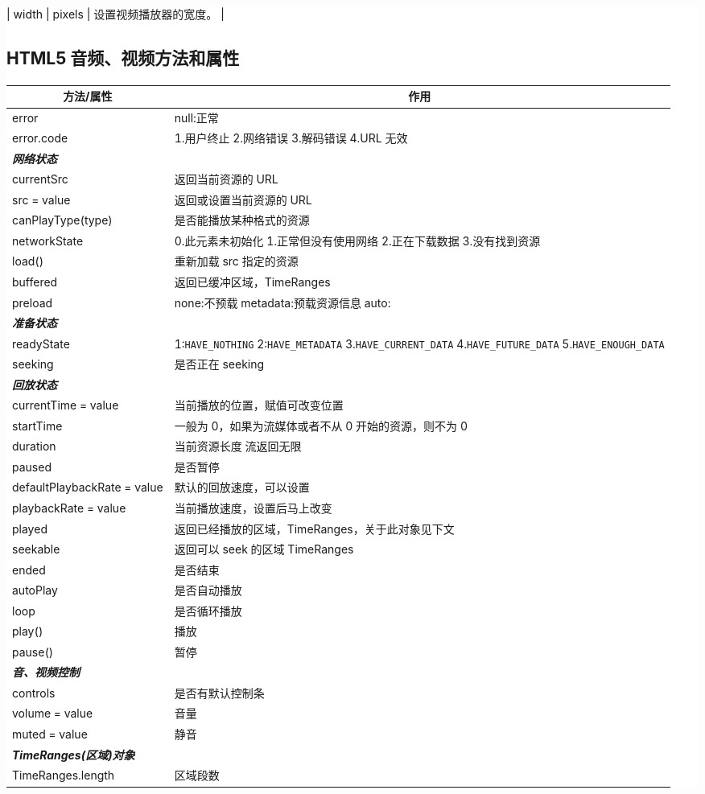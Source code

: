 | width    | pixels             | 设置视频播放器的宽度。                                                                      |

## HTML5 音频、视频方法和属性

| 方法/属性                   | 作用                                                                                               |
| --------------------------- | -------------------------------------------------------------------------------------------------- |
| error                       | null:正常                                                                                          |
| error.code                  | 1.用户终止 2.网络错误 3.解码错误 4.URL 无效                                                        |
| **_网络状态_**              |                                                                                                    |
| currentSrc                  | 返回当前资源的 URL                                                                                 |
| src = value                 | 返回或设置当前资源的 URL                                                                           |
| canPlayType(type)           | 是否能播放某种格式的资源                                                                           |
| networkState                | 0.此元素未初始化 1.正常但没有使用网络 2.正在下载数据 3.没有找到资源                                |
| load()                      | 重新加载 src 指定的资源                                                                            |
| buffered                    | 返回已缓冲区域，TimeRanges                                                                         |
| preload                     | none:不预载 metadata:预载资源信息 auto:                                                            |
| **_准备状态_**              |                                                                                                    |
| readyState                  | 1:`HAVE_NOTHING` 2:`HAVE_METADATA` 3.`HAVE_CURRENT_DATA` 4.`HAVE_FUTURE_DATA` 5.`HAVE_ENOUGH_DATA` |
| seeking                     | 是否正在 seeking                                                                                   |
| **_回放状态_**              |                                                                                                    |
| currentTime = value         | 当前播放的位置，赋值可改变位置                                                                     |
| startTime                   | 一般为 0，如果为流媒体或者不从 0 开始的资源，则不为 0                                              |
| duration                    | 当前资源长度 流返回无限                                                                            |
| paused                      | 是否暂停                                                                                           |
| defaultPlaybackRate = value | 默认的回放速度，可以设置                                                                           |
| playbackRate = value        | 当前播放速度，设置后马上改变                                                                       |
| played                      | 返回已经播放的区域，TimeRanges，关于此对象见下文                                                   |
| seekable                    | 返回可以 seek 的区域 TimeRanges                                                                    |
| ended                       | 是否结束                                                                                           |
| autoPlay                    | 是否自动播放                                                                                       |
| loop                        | 是否循环播放                                                                                       |
| play()                      | 播放                                                                                               |
| pause()                     | 暂停                                                                                               |
| **_音、视频控制_**          |                                                                                                    |
| controls                    | 是否有默认控制条                                                                                   |
| volume = value              | 音量                                                                                               |
| muted = value               | 静音                                                                                               |
| **_TimeRanges(区域)对象_**  |                                                                                                    |
| TimeRanges.length           | 区域段数                                                                                           |